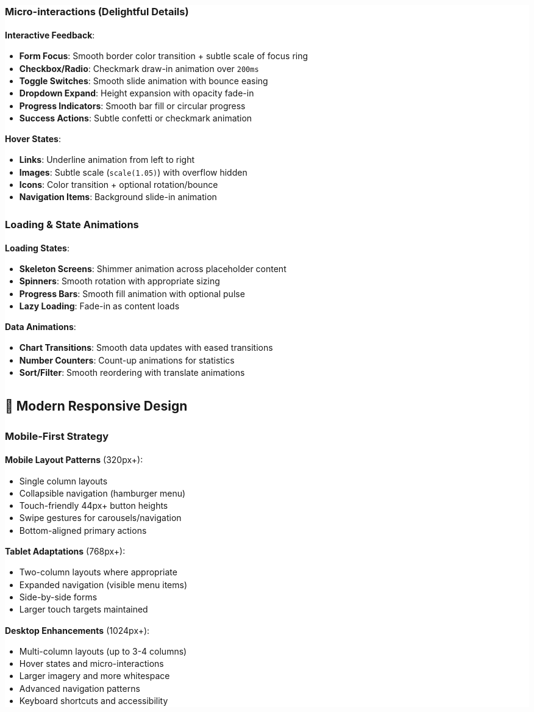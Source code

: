 ### Micro-interactions (Delightful Details)

**Interactive Feedback**:
- **Form Focus**: Smooth border color transition + subtle scale of focus ring
- **Checkbox/Radio**: Checkmark draw-in animation over `200ms`
- **Toggle Switches**: Smooth slide animation with bounce easing
- **Dropdown Expand**: Height expansion with opacity fade-in
- **Progress Indicators**: Smooth bar fill or circular progress
- **Success Actions**: Subtle confetti or checkmark animation

**Hover States**:
- **Links**: Underline animation from left to right
- **Images**: Subtle scale (`scale(1.05)`) with overflow hidden
- **Icons**: Color transition + optional rotation/bounce
- **Navigation Items**: Background slide-in animation

### Loading & State Animations

**Loading States**:
- **Skeleton Screens**: Shimmer animation across placeholder content
- **Spinners**: Smooth rotation with appropriate sizing
- **Progress Bars**: Smooth fill animation with optional pulse
- **Lazy Loading**: Fade-in as content loads

**Data Animations**:
- **Chart Transitions**: Smooth data updates with eased transitions
- **Number Counters**: Count-up animations for statistics
- **Sort/Filter**: Smooth reordering with translate animations

## 📱 Modern Responsive Design

### Mobile-First Strategy

**Mobile Layout Patterns** (320px+):
- Single column layouts
- Collapsible navigation (hamburger menu)
- Touch-friendly 44px+ button heights
- Swipe gestures for carousels/navigation
- Bottom-aligned primary actions

**Tablet Adaptations** (768px+):
- Two-column layouts where appropriate
- Expanded navigation (visible menu items)
- Side-by-side forms
- Larger touch targets maintained

**Desktop Enhancements** (1024px+):
- Multi-column layouts (up to 3-4 columns)
- Hover states and micro-interactions
- Larger imagery and more whitespace
- Advanced navigation patterns
- Keyboard shortcuts and accessibility
